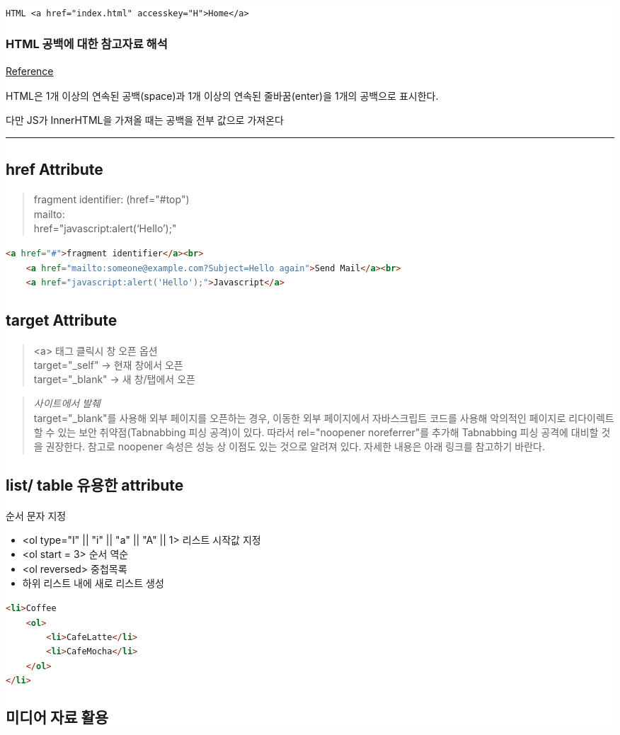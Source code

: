 ```HTML <a href="index.html" accesskey="H">Home</a>```

### HTML 공백에 대한 참고자료 해석
[Reference](https://poiemaweb.com/html5-tag-text)  
 <p>HTML은 1개 이상의 연속된 공백(space)과 1개 이상의 연속된 줄바꿈(enter)을 1개의 공백으로 표시한다.</p>

다만 JS가 InnerHTML을 가져올 때는 공백을 전부 값으로 가져온다  

<hr>

## href Attribute

>fragment identifier: (href="#top")  
mailto:  
href="javascript:alert(‘Hello’);"

```html
<a href="#">fragment identifier</a><br>
    <a href="mailto:someone@example.com?Subject=Hello again">Send Mail</a><br>
    <a href="javascript:alert('Hello');">Javascript</a>
```


## target Attribute
>\<a> 태그 클릭시 창 오픈 옵션  
target="_self" -> 현재 창에서 오픈  
target="_blank" -> 새 창/탭에서 오픈

> *사이트에서 발췌*  
target="_blank"를 사용해 외부 페이지를 오픈하는 경우, 이동한 외부 페이지에서 자바스크립트 코드를 사용해 악의적인 페이지로 리다이렉트할 수 있는 보안 취약점(Tabnabbing 피싱 공격)이 있다. 따라서 rel="noopener noreferrer"를 추가해 Tabnabbing 피싱 공격에 대비할 것을 권장한다. 참고로 noopener 속성은 성능 상 이점도 있는 것으로 알려져 있다. 자세한 내용은 아래 링크를 참고하기 바란다.

## list/ table 유용한 attribute
순서 문자 지정
+ \<ol type="I" || "i" || "a" || "A" || 1>
리스트 시작값 지정
+ \<ol start = 3>
순서 역순
+ \<ol reversed>
중첩목록
+ 하위 리스트 내에 새로 리스트 생성
```html
<li>Coffee
    <ol>
        <li>CafeLatte</li>
        <li>CafeMocha</li>
    </ol>
</li>
```
## 미디어 자료 활용
